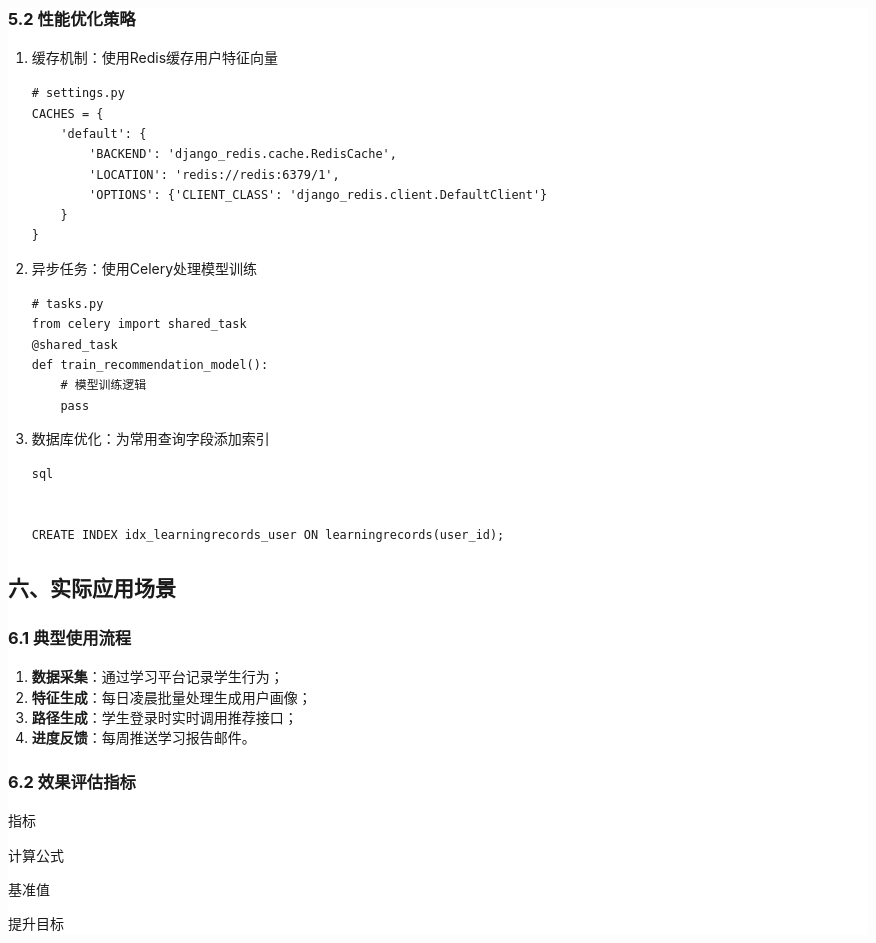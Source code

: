 
### 5.2 性能优化策略

1.  缓存机制：使用Redis缓存用户特征向量
    
        # settings.py
        CACHES = {
            'default': {
                'BACKEND': 'django_redis.cache.RedisCache',
                'LOCATION': 'redis://redis:6379/1',
                'OPTIONS': {'CLIENT_CLASS': 'django_redis.client.DefaultClient'}
            }
        }
        
    
2.  异步任务：使用Celery处理模型训练
    
        # tasks.py
        from celery import shared_task
        @shared_task
        def train_recommendation_model():
            # 模型训练逻辑
            pass
        
    
3.  数据库优化：为常用查询字段添加索引
    
        sql
        
        
        CREATE INDEX idx_learningrecords_user ON learningrecords(user_id);
        
    

六、实际应用场景
--------

### 6.1 典型使用流程

1.  **数据采集**：通过学习平台记录学生行为；
2.  **特征生成**：每日凌晨批量处理生成用户画像；
3.  **路径生成**：学生登录时实时调用推荐接口；
4.  **进度反馈**：每周推送学习报告邮件。

### 6.2 效果评估指标

指标

计算公式

基准值

提升目标
